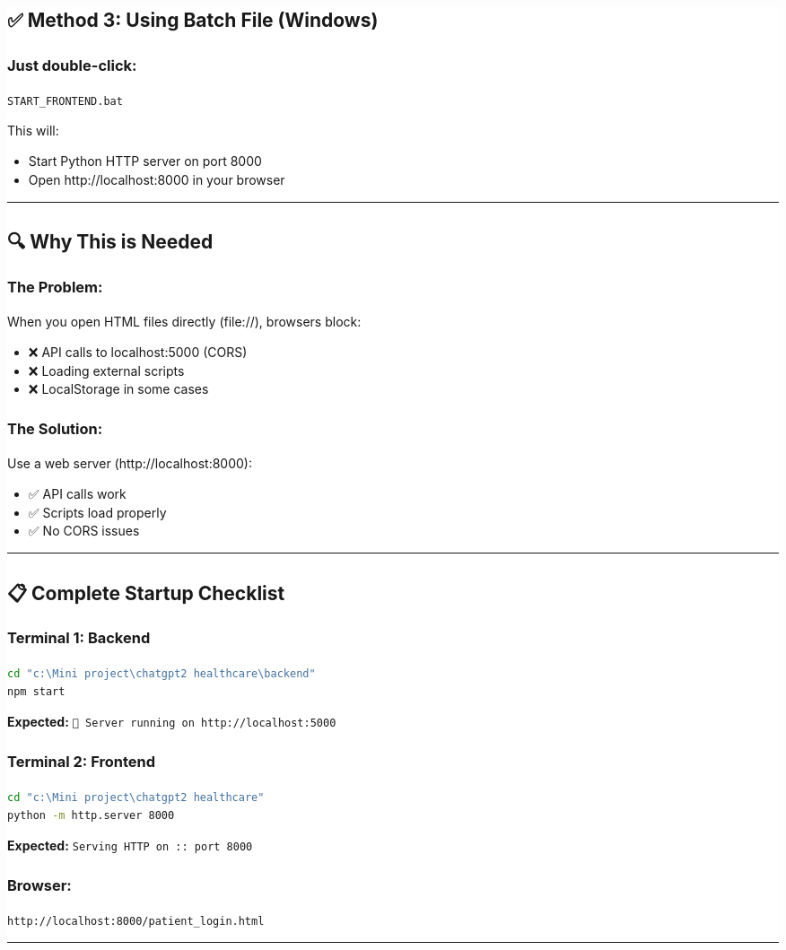 
## ✅ **Method 3: Using Batch File (Windows)**

### **Just double-click:**
```
START_FRONTEND.bat
```

This will:
- Start Python HTTP server on port 8000
- Open http://localhost:8000 in your browser

---

## 🔍 **Why This is Needed**

### **The Problem:**
When you open HTML files directly (file://), browsers block:
- ❌ API calls to localhost:5000 (CORS)
- ❌ Loading external scripts
- ❌ LocalStorage in some cases

### **The Solution:**
Use a web server (http://localhost:8000):
- ✅ API calls work
- ✅ Scripts load properly
- ✅ No CORS issues

---

## 📋 **Complete Startup Checklist**

### **Terminal 1: Backend**
```bash
cd "c:\Mini project\chatgpt2 healthcare\backend"
npm start
```
**Expected:** `🚀 Server running on http://localhost:5000`

### **Terminal 2: Frontend**
```bash
cd "c:\Mini project\chatgpt2 healthcare"
python -m http.server 8000
```
**Expected:** `Serving HTTP on :: port 8000`

### **Browser:**
```
http://localhost:8000/patient_login.html
```

---